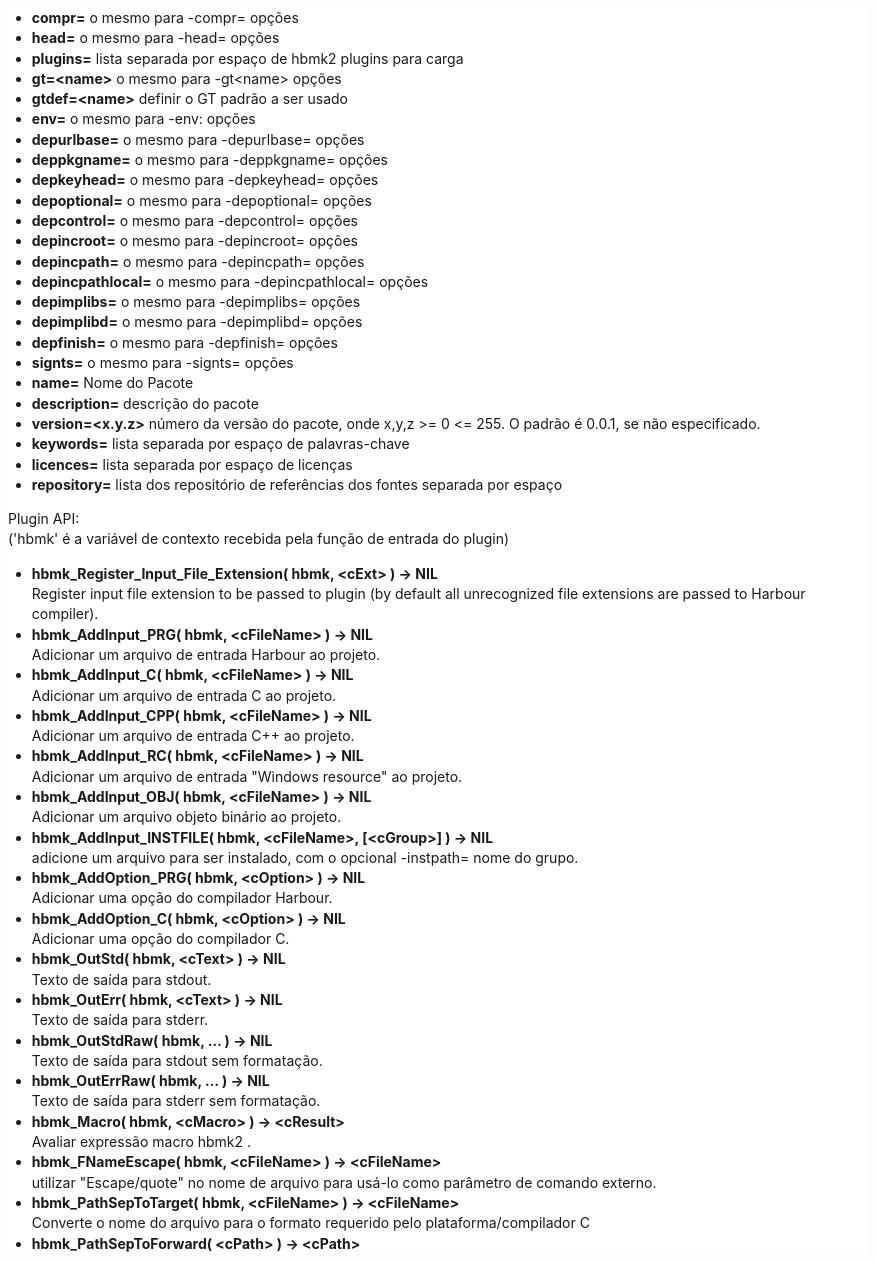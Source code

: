  - **compr=** o mesmo para -compr= opções
 - **head=** o mesmo para -head= opções
 - **plugins=** lista separada por espaço de hbmk2 plugins para carga
 - **gt=&lt;name&gt;** o mesmo para -gt&lt;name&gt; opções
 - **gtdef=&lt;name&gt;** definir o GT padrão a ser usado
 - **env=** o mesmo para -env: opções
 - **depurlbase=** o mesmo para -depurlbase= opções
 - **deppkgname=** o mesmo para -deppkgname= opções
 - **depkeyhead=** o mesmo para -depkeyhead= opções
 - **depoptional=** o mesmo para -depoptional= opções
 - **depcontrol=** o mesmo para -depcontrol= opções
 - **depincroot=** o mesmo para -depincroot= opções
 - **depincpath=** o mesmo para -depincpath= opções
 - **depincpathlocal=** o mesmo para -depincpathlocal= opções
 - **depimplibs=** o mesmo para -depimplibs= opções
 - **depimplibd=** o mesmo para -depimplibd= opções
 - **depfinish=** o mesmo para -depfinish= opções
 - **signts=** o mesmo para -signts= opções
 - **name=** Nome do Pacote
 - **description=** descrição do pacote
 - **version=&lt;x.y.z&gt;** número da versão do pacote, onde x,y,z &gt;= 0 &lt;= 255. O padrão é 0.0.1, se não especificado.
 - **keywords=** lista separada por espaço de palavras-chave
 - **licences=** lista separada por espaço de licenças
 - **repository=** lista dos repositório de referências dos fontes separada por espaço


Plugin API:  
\('hbmk' é a variável de contexto recebida pela função de entrada do plugin\)


 - **hbmk\_Register\_Input\_File\_Extension\( hbmk, &lt;cExt&gt; \) -&gt; NIL**  
Register input file extension to be passed to plugin \(by default all unrecognized file extensions are passed to Harbour compiler\).
 - **hbmk\_AddInput\_PRG\( hbmk, &lt;cFileName&gt; \) -&gt; NIL**  
Adicionar um arquivo de entrada Harbour ao projeto.
 - **hbmk\_AddInput\_C\( hbmk, &lt;cFileName&gt; \) -&gt; NIL**  
Adicionar um arquivo de entrada C ao projeto.
 - **hbmk\_AddInput\_CPP\( hbmk, &lt;cFileName&gt; \) -&gt; NIL**  
Adicionar um arquivo de entrada C\+\+ ao projeto.
 - **hbmk\_AddInput\_RC\( hbmk, &lt;cFileName&gt; \) -&gt; NIL**  
Adicionar um arquivo de entrada "Windows resource" ao projeto.
 - **hbmk\_AddInput\_OBJ\( hbmk, &lt;cFileName&gt; \) -&gt; NIL**  
Adicionar um arquivo objeto binário ao projeto.
 - **hbmk\_AddInput\_INSTFILE\( hbmk, &lt;cFileName&gt;, \[&lt;cGroup&gt;\] \) -&gt; NIL**  
adicione um arquivo para ser instalado, com o opcional -instpath= nome do grupo.
 - **hbmk\_AddOption\_PRG\( hbmk, &lt;cOption&gt; \) -&gt; NIL**  
Adicionar uma opção do compilador Harbour.
 - **hbmk\_AddOption\_C\( hbmk, &lt;cOption&gt; \) -&gt; NIL**  
Adicionar uma opção do compilador C.
 - **hbmk\_OutStd\( hbmk, &lt;cText&gt; \) -&gt; NIL**  
Texto de saída para stdout.
 - **hbmk\_OutErr\( hbmk, &lt;cText&gt; \) -&gt; NIL**  
Texto de saída para stderr.
 - **hbmk\_OutStdRaw\( hbmk, &hellip; \) -&gt; NIL**  
Texto de saída para stdout sem formatação.
 - **hbmk\_OutErrRaw\( hbmk, &hellip; \) -&gt; NIL**  
Texto de saída para stderr sem formatação.
 - **hbmk\_Macro\( hbmk, &lt;cMacro&gt; \) -&gt; &lt;cResult&gt;**  
Avaliar expressão macro hbmk2 .
 - **hbmk\_FNameEscape\( hbmk, &lt;cFileName&gt; \) -&gt; &lt;cFileName&gt;**  
utilizar "Escape/quote" no nome de arquivo para usá-lo como parâmetro de comando externo.
 - **hbmk\_PathSepToTarget\( hbmk, &lt;cFileName&gt; \) -&gt; &lt;cFileName&gt;**  
Converte o nome do arquivo para o formato requerido pelo plataforma/compilador C
 - **hbmk\_PathSepToForward\( &lt;cPath&gt; \) -&gt; &lt;cPath&gt;**  